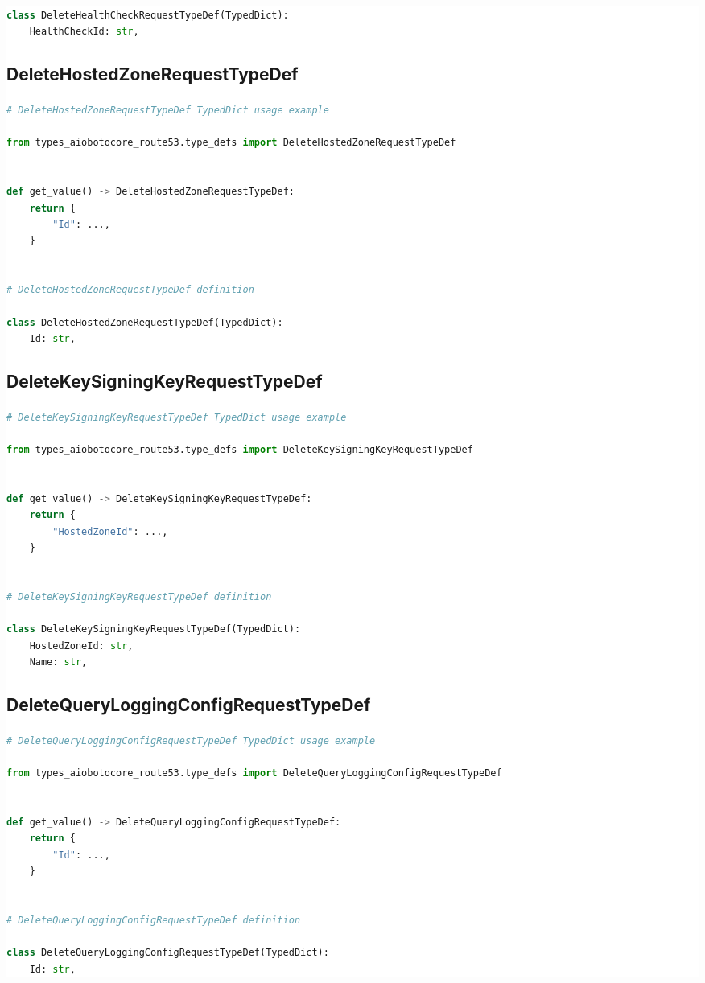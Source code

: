 ```python
class DeleteHealthCheckRequestTypeDef(TypedDict):
    HealthCheckId: str,
```

## DeleteHostedZoneRequestTypeDef

```python
# DeleteHostedZoneRequestTypeDef TypedDict usage example

from types_aiobotocore_route53.type_defs import DeleteHostedZoneRequestTypeDef


def get_value() -> DeleteHostedZoneRequestTypeDef:
    return {
        "Id": ...,
    }


# DeleteHostedZoneRequestTypeDef definition

class DeleteHostedZoneRequestTypeDef(TypedDict):
    Id: str,
```

## DeleteKeySigningKeyRequestTypeDef

```python
# DeleteKeySigningKeyRequestTypeDef TypedDict usage example

from types_aiobotocore_route53.type_defs import DeleteKeySigningKeyRequestTypeDef


def get_value() -> DeleteKeySigningKeyRequestTypeDef:
    return {
        "HostedZoneId": ...,
    }


# DeleteKeySigningKeyRequestTypeDef definition

class DeleteKeySigningKeyRequestTypeDef(TypedDict):
    HostedZoneId: str,
    Name: str,
```

## DeleteQueryLoggingConfigRequestTypeDef

```python
# DeleteQueryLoggingConfigRequestTypeDef TypedDict usage example

from types_aiobotocore_route53.type_defs import DeleteQueryLoggingConfigRequestTypeDef


def get_value() -> DeleteQueryLoggingConfigRequestTypeDef:
    return {
        "Id": ...,
    }


# DeleteQueryLoggingConfigRequestTypeDef definition

class DeleteQueryLoggingConfigRequestTypeDef(TypedDict):
    Id: str,
```